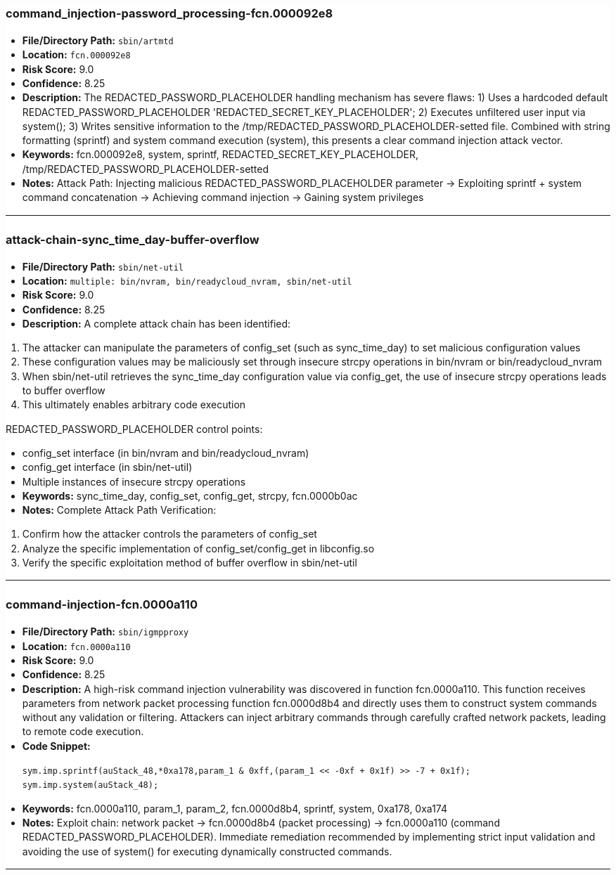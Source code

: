 ### command_injection-password_processing-fcn.000092e8

- **File/Directory Path:** `sbin/artmtd`
- **Location:** `fcn.000092e8`
- **Risk Score:** 9.0
- **Confidence:** 8.25
- **Description:** The REDACTED_PASSWORD_PLACEHOLDER handling mechanism has severe flaws: 1) Uses a hardcoded default REDACTED_PASSWORD_PLACEHOLDER 'REDACTED_SECRET_KEY_PLACEHOLDER'; 2) Executes unfiltered user input via system(); 3) Writes sensitive information to the /tmp/REDACTED_PASSWORD_PLACEHOLDER-setted file. Combined with string formatting (sprintf) and system command execution (system), this presents a clear command injection attack vector.
- **Keywords:** fcn.000092e8, system, sprintf, REDACTED_SECRET_KEY_PLACEHOLDER, /tmp/REDACTED_PASSWORD_PLACEHOLDER-setted
- **Notes:** Attack Path: Injecting malicious REDACTED_PASSWORD_PLACEHOLDER parameter -> Exploiting sprintf + system command concatenation -> Achieving command injection -> Gaining system privileges

---
### attack-chain-sync_time_day-buffer-overflow

- **File/Directory Path:** `sbin/net-util`
- **Location:** `multiple: bin/nvram, bin/readycloud_nvram, sbin/net-util`
- **Risk Score:** 9.0
- **Confidence:** 8.25
- **Description:** A complete attack chain has been identified:
1. The attacker can manipulate the parameters of config_set (such as sync_time_day) to set malicious configuration values
2. These configuration values may be maliciously set through insecure strcpy operations in bin/nvram or bin/readycloud_nvram
3. When sbin/net-util retrieves the sync_time_day configuration value via config_get, the use of insecure strcpy operations leads to buffer overflow
4. This ultimately enables arbitrary code execution

REDACTED_PASSWORD_PLACEHOLDER control points:
- config_set interface (in bin/nvram and bin/readycloud_nvram)
- config_get interface (in sbin/net-util)
- Multiple instances of insecure strcpy operations
- **Keywords:** sync_time_day, config_set, config_get, strcpy, fcn.0000b0ac
- **Notes:** Complete Attack Path Verification:
1. Confirm how the attacker controls the parameters of config_set
2. Analyze the specific implementation of config_set/config_get in libconfig.so
3. Verify the specific exploitation method of buffer overflow in sbin/net-util

---
### command-injection-fcn.0000a110

- **File/Directory Path:** `sbin/igmpproxy`
- **Location:** `fcn.0000a110`
- **Risk Score:** 9.0
- **Confidence:** 8.25
- **Description:** A high-risk command injection vulnerability was discovered in function fcn.0000a110. This function receives parameters from network packet processing function fcn.0000d8b4 and directly uses them to construct system commands without any validation or filtering. Attackers can inject arbitrary commands through carefully crafted network packets, leading to remote code execution.
- **Code Snippet:**
  ```
  sym.imp.sprintf(auStack_48,*0xa178,param_1 & 0xff,(param_1 << -0xf + 0x1f) >> -7 + 0x1f);
  sym.imp.system(auStack_48);
  ```
- **Keywords:** fcn.0000a110, param_1, param_2, fcn.0000d8b4, sprintf, system, 0xa178, 0xa174
- **Notes:** Exploit chain: network packet -> fcn.0000d8b4 (packet processing) -> fcn.0000a110 (command REDACTED_PASSWORD_PLACEHOLDER). Immediate remediation recommended by implementing strict input validation and avoiding the use of system() for executing dynamically constructed commands.

---